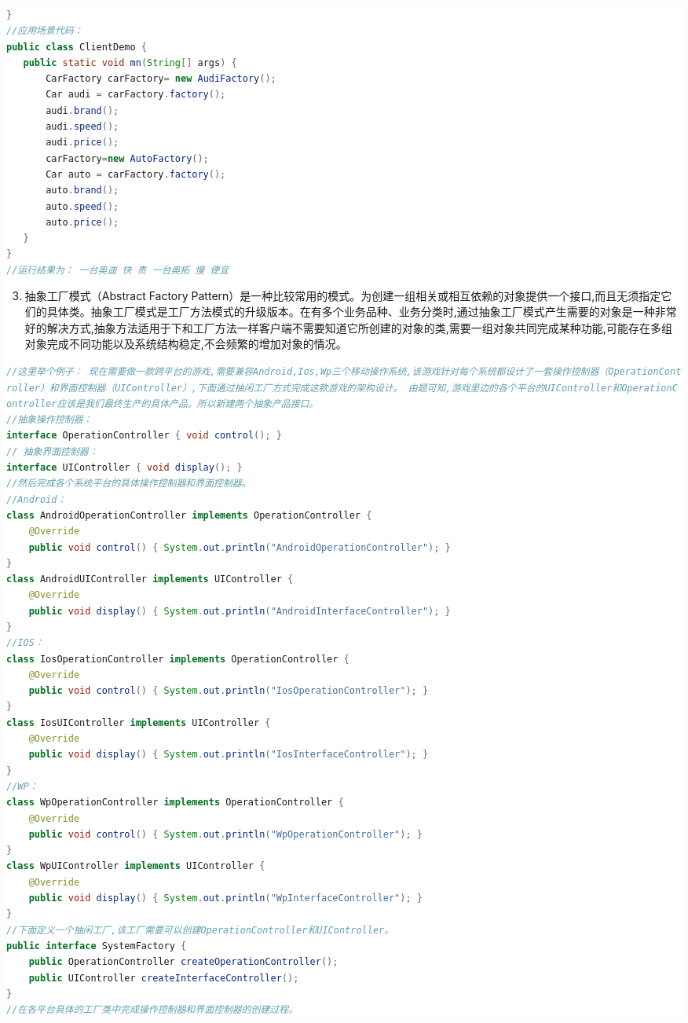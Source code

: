  ```java
} 
//应用场景代码： 
public class ClientDemo { 
    public static void mn(String[] args) { 
        CarFactory carFactory= new AudiFactory(); 
        Car audi = carFactory.factory(); 
        audi.brand(); 
        audi.speed(); 
        audi.price(); 
        carFactory=new AutoFactory(); 
        Car auto = carFactory.factory(); 
        auto.brand(); 
        auto.speed(); 
        auto.price(); 
    } 
} 
//运行结果为： 一台奥迪 快 贵 一台奥拓 慢 便宜 
```
3. 抽象工厂模式（Abstract Factory Pattern）是一种比较常用的模式。为创建一组相关或相互依赖的对象提供一个接口,而且无须指定它们的具体类。抽象工厂模式是工厂方法模式的升级版本。在有多个业务品种、业务分类时,通过抽象工厂模式产生需要的对象是一种非常好的解决方式,抽象方法适用于下和工厂方法一样客户端不需要知道它所创建的对象的类,需要一组对象共同完成某种功能,可能存在多组对象完成不同功能以及系统结构稳定,不会频繁的增加对象的情况。
```java 
//这里举个例子： 现在需要做一款跨平台的游戏,需要兼容Android,Ios,Wp三个移动操作系统,该游戏针对每个系统都设计了一套操作控制器（OperationController）和界面控制器（UIController）,下面通过抽闲工厂方式完成这款游戏的架构设计。 由题可知,游戏里边的各个平台的UIController和OperationController应该是我们最终生产的具体产品。所以新建两个抽象产品接口。 
//抽象操作控制器： 
interface OperationController { void control(); }
// 抽象界面控制器： 
interface UIController { void display(); } 
//然后完成各个系统平台的具体操作控制器和界面控制器。 
//Android： 
class AndroidOperationController implements OperationController { 
    @Override 
    public void control() { System.out.println("AndroidOperationController"); } 
} 
class AndroidUIController implements UIController { 
    @Override 
    public void display() { System.out.println("AndroidInterfaceController"); } 
} 
//IOS： 
class IosOperationController implements OperationController { 
    @Override 
    public void control() { System.out.println("IosOperationController"); } 
} 
class IosUIController implements UIController { 
    @Override 
    public void display() { System.out.println("IosInterfaceController"); } 
} 
//WP： 
class WpOperationController implements OperationController { 
    @Override 
    public void control() { System.out.println("WpOperationController"); } 
} 
class WpUIController implements UIController { 
    @Override 
    public void display() { System.out.println("WpInterfaceController"); } 
} 
//下面定义一个抽闲工厂,该工厂需要可以创建OperationController和UIController。 
public interface SystemFactory { 
    public OperationController createOperationController(); 
    public UIController createInterfaceController(); 
} 
//在各平台具体的工厂类中完成操作控制器和界面控制器的创建过程。 
```